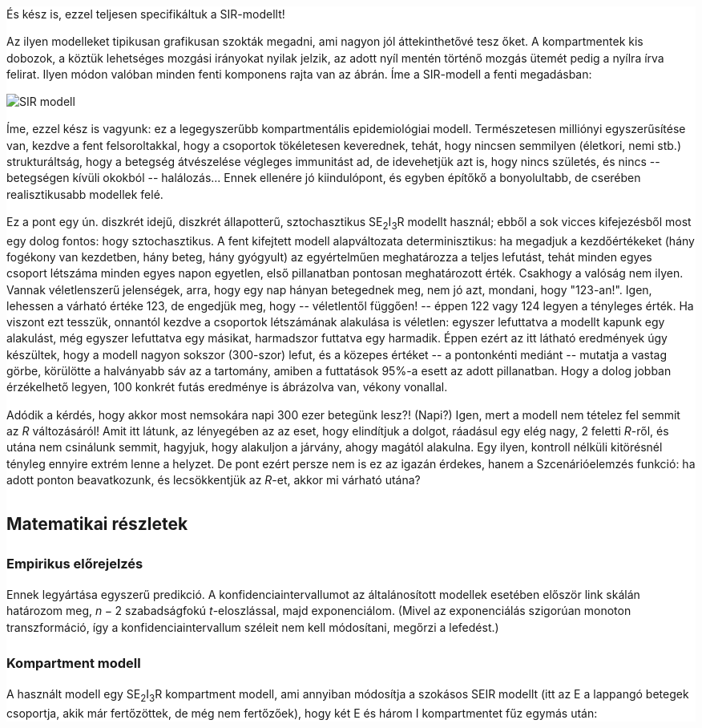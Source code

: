 És kész is, ezzel teljesen specifikáltuk a SIR-modellt!

Az ilyen modelleket tipikusan grafikusan szokták megadni, ami nagyon jól áttekinthetővé tesz őket. A kompartmentek kis dobozok, a köztük lehetséges mozgási irányokat nyilak jelzik, az adott nyíl mentén történő mozgás ütemét pedig a nyílra írva felirat. Ilyen módon valóban minden fenti komponens rajta van az ábrán. Íme a SIR-modell a fenti megadásban:

![SIR modell](SIR.png)

Íme, ezzel kész is vagyunk: ez a legegyszerűbb kompartmentális epidemiológiai modell. Természetesen milliónyi egyszerűsítése van, kezdve a fent felsoroltakkal, hogy a csoportok tökéletesen keverednek, tehát, hogy nincsen semmilyen (életkori, nemi stb.) strukturáltság, hogy a betegség átvészelése végleges immunitást ad, de idevehetjük azt is, hogy nincs születés, és nincs -- betegségen kívüli okokból -- halálozás... Ennek ellenére jó kiindulópont, és egyben építőkő a bonyolultabb, de cserében realisztikusabb modellek felé.

Ez a pont egy ún. diszkrét idejű, diszkrét állapotterű, sztochasztikus SE<sub>2</sub>I<sub>3</sub>R modellt használ; ebből a sok vicces kifejezésből most egy dolog fontos: hogy sztochasztikus. A fent kifejtett modell alapváltozata determinisztikus: ha megadjuk a kezdőértékeket (hány fogékony van kezdetben, hány beteg, hány gyógyult) az egyértelműen meghatározza a teljes lefutást, tehát minden egyes csoport létszáma minden egyes napon egyetlen, első pillanatban pontosan meghatározott érték. Csakhogy a valóság nem ilyen. Vannak véletlenszerű jelenségek, arra, hogy egy nap hányan betegednek meg, nem jó azt, mondani, hogy "123-an!". Igen, lehessen a várható értéke 123, de engedjük meg, hogy -- véletlentől függően! -- éppen 122 vagy 124 legyen a tényleges érték. Ha viszont ezt tesszük, onnantól kezdve a csoportok létszámának alakulása is véletlen: egyszer lefuttatva a modellt kapunk egy alakulást, még egyszer lefuttatva egy másikat, harmadszor futtatva egy harmadik. Éppen ezért az itt látható eredmények úgy készültek, hogy a modell nagyon sokszor (300-szor) lefut, és a közepes értéket -- a pontonkénti mediánt -- mutatja a vastag görbe, körülötte a halványabb sáv az a tartomány, amiben a futtatások 95%-a esett az adott pillanatban. Hogy a dolog jobban érzékelhető legyen, 100 konkrét futás eredménye is ábrázolva van, vékony vonallal.

Adódik a kérdés, hogy akkor most nemsokára napi 300 ezer betegünk lesz?! (Napi?) Igen, mert a modell nem tételez fel semmit az $R$ változásáról! Amit itt látunk, az lényegében az az eset, hogy elindítjuk a dolgot, ráadásul egy elég nagy, 2 feletti $R$-ről, és utána nem csinálunk semmit, hagyjuk, hogy alakuljon a járvány, ahogy magától alakulna. Egy ilyen, kontroll nélküli kitörésnél tényleg ennyire extrém lenne a helyzet. De pont ezért persze nem is ez az igazán érdekes, hanem a Szcenárióelemzés funkció: ha adott ponton beavatkozunk, és lecsökkentjük az $R$-et, akkor mi várható utána? 

## Matematikai részletek

### Empirikus előrejelzés

Ennek legyártása egyszerű predikció. A konfidenciaintervallumot az általánosított modellek esetében először link skálán határozom meg, $n-2$ szabadságfokú $t$-eloszlással, majd exponenciálom. (Mivel az exponenciálás szigorúan monoton transzformáció, így a konfidenciaintervallum széleit nem kell módosítani, megőrzi a lefedést.)

### Kompartment modell

A használt modell egy SE<sub>2</sub>I<sub>3</sub>R kompartment modell, ami annyiban módosítja a szokásos SEIR modellt (itt az E a lappangó betegek csoportja, akik már fertőzöttek, de még nem fertőzőek), hogy két E és három I kompartmentet fűz egymás után:
